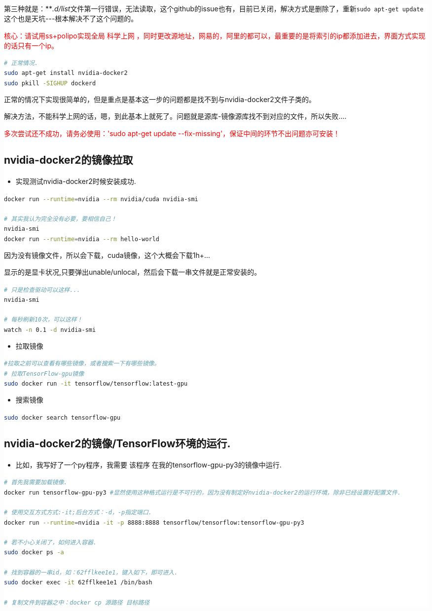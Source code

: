 第三种就是：***.d/list*文件第一行错误，无法读取，这个github的issue也有，目前已关闭，解决方式是删除了，重新`sudo apt-get update`这个也是天坑---根本解决不了这个问题的。

<font color=red>核心：请试用ss+polipo实现全局 科学上网 ，同时更改源地址，网易的，阿里的都可以，最重要的是将索引的ip都添加进去，界面方式实现的话只有一个ip。</font>

```bash
# 正常情况.
sudo apt-get install nvidia-docker2
sudo pkill -SIGHUP dockerd
```

正常的情况下实现很简单的，但是重点是基本这一步的问题都是找不到与nvidia-docker2文件子类的。

解决方法，不能科学上网的话，嗯，到此基本上就死了。问题就是源库-镜像源库找不到对应的文件，所以失败....

<font color = red>多次尝试还不成功，请务必使用：'sudo apt-get update --fix-missing'，保证中间的环节不出问题亦可安装！</font>

## nvidia-docker2的镜像拉取

- 实现测试nvidia-docker2时候安装成功.

```bash
docker run --runtime=nvidia --rm nvidia/cuda nvidia-smi

# 其实我认为完全没有必要，要相信自己！
nvidia-smi
docker run --runtime=nvidia --rm hello-world
```
因为没有镜像文件，所以会下载，cuda镜像，这个大概会下载1h+...

显示的是显卡状况,只要弹出unable/unlocal，然后会下载一串文件就是正常安装的。

```bash
# 只是检查驱动可以这样...
nvidia-smi

# 每秒刷新10次，可以这样！
watch -n 0.1 -d nvidia-smi
```

- 拉取镜像

```bash
#拉取之前可以查看有哪些镜像，或者搜索一下有哪些镜像。
# 拉取TensorFlow-gpu镜像
sudo docker run -it tensorflow/tensorflow:latest-gpu 
```
- 搜索镜像

```bash
sudo docker search tensorflow-gpu
```
## nvidia-docker2的镜像/TensorFlow环境的运行.
- 比如，我写好了一个py程序，我需要 该程序 在我的tensorflow-gpu-py3的镜像中运行.
```bash
# 首先我需要加载镜像.
docker run tensorflow-gpu-py3 #显然使用这种格式运行是不可行的，因为没有制定好nvidia-docker2的运行环境，除非已经设置好配置文件.

# 使用交互方式方式:-it;后台方式：-d，-p指定端口.
docker run --runtime=nvidia -it -p 8888:8888 tensorflow/tensorflow:tensorflow-gpu-py3

# 若不小心关闭了，如何进入容器.
sudo docker ps -a 

# 找到容器的一串id，如：62fflkee1e1，键入如下，即可进入. 
sudo docker exec -it 62fflkee1e1 /bin/bash 

# 复制文件到容器之中：docker cp 源路径 目标路径 
```